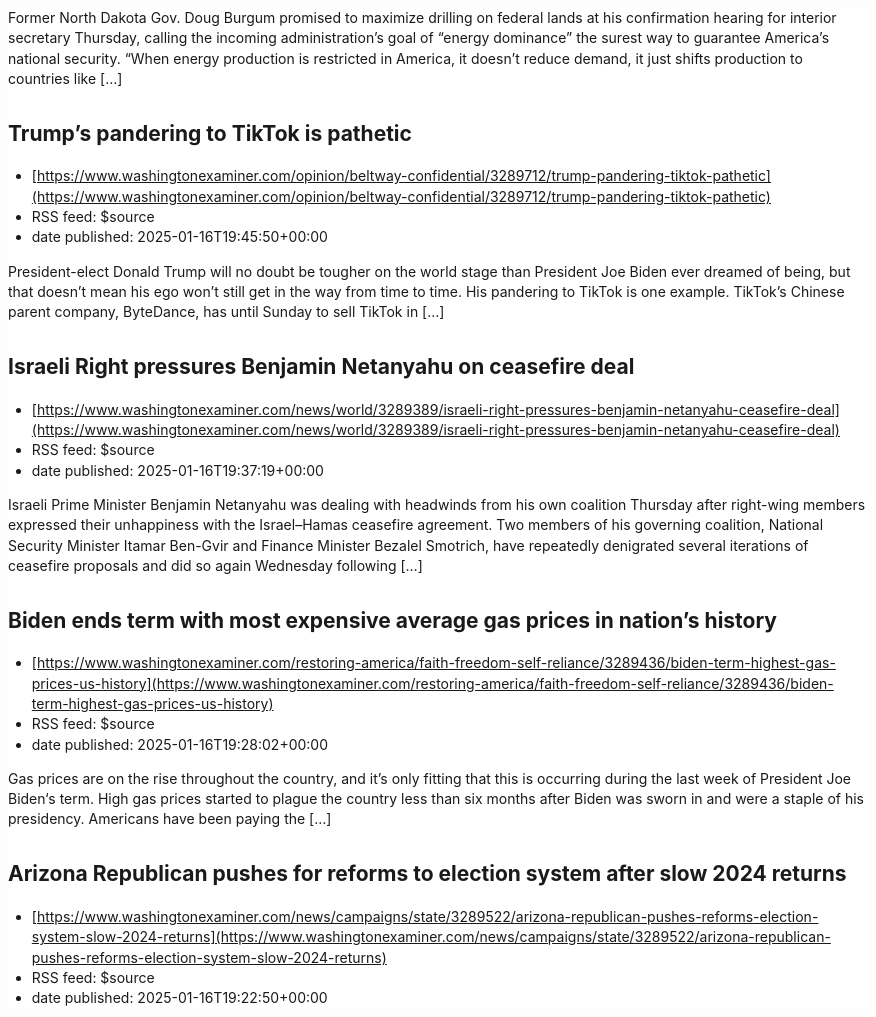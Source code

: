 Former North Dakota Gov. Doug Burgum promised to maximize drilling on federal lands at his confirmation hearing for interior secretary Thursday, calling the incoming administration&#8217;s goal of &#8220;energy dominance” the surest way to guarantee America&#8217;s national security. “When energy production is restricted in America, it doesn’t reduce demand, it just shifts production to countries like [&#8230;]

## Trump’s pandering to TikTok is pathetic
 - [https://www.washingtonexaminer.com/opinion/beltway-confidential/3289712/trump-pandering-tiktok-pathetic](https://www.washingtonexaminer.com/opinion/beltway-confidential/3289712/trump-pandering-tiktok-pathetic)
 - RSS feed: $source
 - date published: 2025-01-16T19:45:50+00:00

President-elect Donald Trump will no doubt be tougher on the world stage than President Joe Biden ever dreamed of being, but that doesn’t mean his ego won’t still get in the way from time to time. His pandering to TikTok is one example. TikTok&#8217;s Chinese parent company, ByteDance, has until Sunday to sell TikTok in [&#8230;]

## Israeli Right pressures Benjamin Netanyahu on ceasefire deal
 - [https://www.washingtonexaminer.com/news/world/3289389/israeli-right-pressures-benjamin-netanyahu-ceasefire-deal](https://www.washingtonexaminer.com/news/world/3289389/israeli-right-pressures-benjamin-netanyahu-ceasefire-deal)
 - RSS feed: $source
 - date published: 2025-01-16T19:37:19+00:00

Israeli Prime Minister Benjamin Netanyahu was dealing with headwinds from his own coalition Thursday after right-wing members expressed their unhappiness with the Israel&#8211;Hamas ceasefire agreement. Two members of his governing coalition, National Security Minister Itamar Ben-Gvir and Finance Minister Bezalel Smotrich, have repeatedly denigrated several iterations of ceasefire proposals and did so again Wednesday following [&#8230;]

## Biden ends term with most expensive average gas prices in nation’s history
 - [https://www.washingtonexaminer.com/restoring-america/faith-freedom-self-reliance/3289436/biden-term-highest-gas-prices-us-history](https://www.washingtonexaminer.com/restoring-america/faith-freedom-self-reliance/3289436/biden-term-highest-gas-prices-us-history)
 - RSS feed: $source
 - date published: 2025-01-16T19:28:02+00:00

Gas prices are on the rise throughout the country, and it’s only fitting that this is occurring during the last week of President Joe Biden&#8216;s term. High gas prices started to plague the country less than six months after Biden was sworn in and were a staple of his presidency. Americans have been paying the [&#8230;]

## Arizona Republican pushes for reforms to election system after slow 2024 returns
 - [https://www.washingtonexaminer.com/news/campaigns/state/3289522/arizona-republican-pushes-reforms-election-system-slow-2024-returns](https://www.washingtonexaminer.com/news/campaigns/state/3289522/arizona-republican-pushes-reforms-election-system-slow-2024-returns)
 - RSS feed: $source
 - date published: 2025-01-16T19:22:50+00:00
